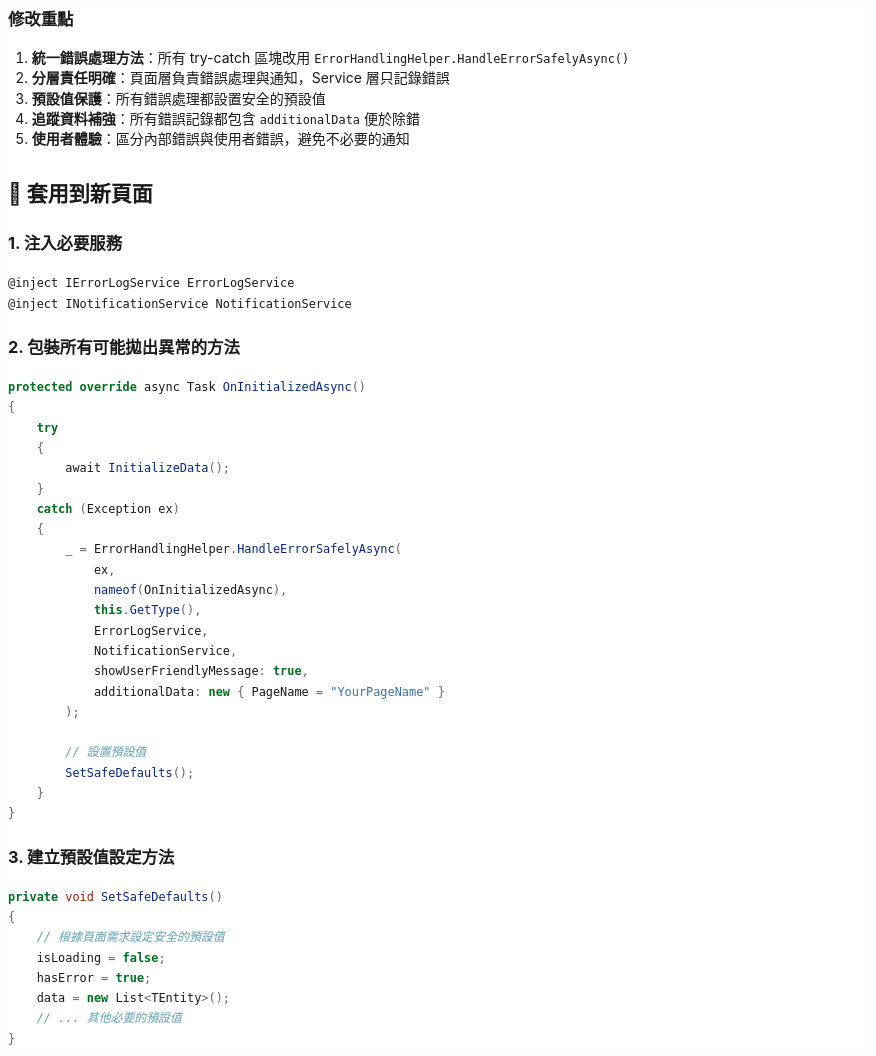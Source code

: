 ### 修改重點
1. **統一錯誤處理方法**：所有 try-catch 區塊改用 `ErrorHandlingHelper.HandleErrorSafelyAsync()`
2. **分層責任明確**：頁面層負責錯誤處理與通知，Service 層只記錄錯誤
3. **預設值保護**：所有錯誤處理都設置安全的預設值
4. **追蹤資料補強**：所有錯誤記錄都包含 `additionalData` 便於除錯
5. **使用者體驗**：區分內部錯誤與使用者錯誤，避免不必要的通知

## 🔄 套用到新頁面

### 1. 注入必要服務
```csharp
@inject IErrorLogService ErrorLogService
@inject INotificationService NotificationService
```

### 2. 包裝所有可能拋出異常的方法
```csharp
protected override async Task OnInitializedAsync()
{
    try
    {
        await InitializeData();
    }
    catch (Exception ex)
    {
        _ = ErrorHandlingHelper.HandleErrorSafelyAsync(
            ex, 
            nameof(OnInitializedAsync),
            this.GetType(),
            ErrorLogService, 
            NotificationService, 
            showUserFriendlyMessage: true,
            additionalData: new { PageName = "YourPageName" }
        );
        
        // 設置預設值
        SetSafeDefaults();
    }
}
```

### 3. 建立預設值設定方法
```csharp
private void SetSafeDefaults()
{
    // 根據頁面需求設定安全的預設值
    isLoading = false;
    hasError = true;
    data = new List<TEntity>();
    // ... 其他必要的預設值
}
```

